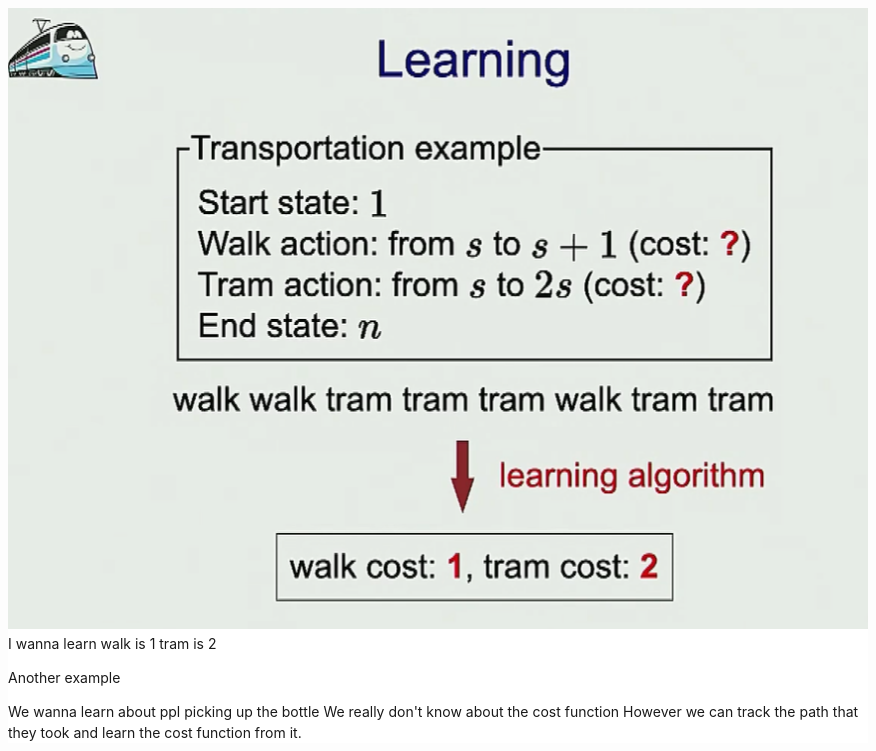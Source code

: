 ![](2024-03-18-14-24-23.png)
I wanna learn 
walk is 1
tram is 2

Another example

We wanna learn about ppl picking up the bottle
We really don't know about the cost function
However we can track the path that they took and learn the cost function from it.
